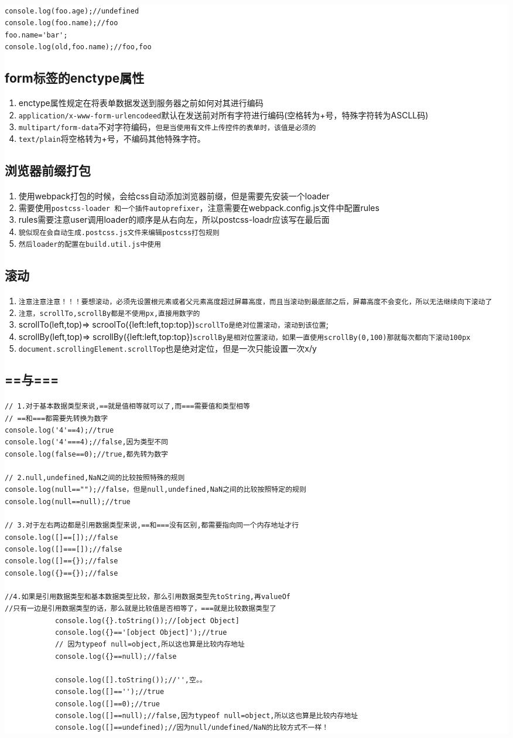 ```
console.log(foo.age);//undefined
console.log(foo.name);//foo
foo.name='bar';
console.log(old,foo.name);//foo,foo
```

## form标签的enctype属性
1. enctype属性规定在将表单数据发送到服务器之前如何对其进行编码
2. `application/x-www-form-urlencodeed`默认在发送前对所有字符进行编码(空格转为+号，特殊字符转为ASCLL码)
3. `multipart/form-data`不对字符编码，`但是当使用有文件上传控件的表单时，该值是必须的`
4. `text/plain`将空格转为+号，不编码其他特殊字符。

## 浏览器前缀打包
1. 使用webpack打包的时候，会给css自动添加浏览器前缀，但是需要先安装一个loader
2. 需要使用`postcss-loader 和一个插件autoprefixer`，注意需要在webpack.config.js文件中配置rules
3. rules需要注意user调用loader的顺序是从右向左，所以postcss-loadr应该写在最后面
4. `貌似现在会自动生成.postcss.js文件来编辑postcss打包规则`
5. `然后loader的配置在build.util.js中使用`

## 滚动
1. `注意注意注意！！！要想滚动，必须先设置根元素或者父元素高度超过屏幕高度，而且当滚动到最底部之后，屏幕高度不会变化，所以无法继续向下滚动了`
2. `注意，scrollTo,scrollBy都是不使用px,直接用数字的`
3. scrollTo(left,top)=> scroolTo({left:left,top:top})`scrollTo是绝对位置滚动，滚动到该位置`;
4. scrollBy(left,top)=> scrollBy({left:left,top:top})`scrollBy是相对位置滚动，如果一直使用scrollBy(0,100)那就每次都向下滚动100px`
5. `document.scrollingElement.scrollTop`也是绝对定位，但是一次只能设置一次x/y

## ==与===
```
// 1.对于基本数据类型来说,==就是值相等就可以了,而===需要值和类型相等
// ==和===都需要先转换为数字
console.log('4'==4);//true
console.log('4'===4);//false,因为类型不同
console.log(false==0);//true,都先转为数字

// 2.null,undefined,NaN之间的比较按照特殊的规则
console.log(null=="");//false，但是null,undefined,NaN之间的比较按照特定的规则
console.log(null==null);//true

// 3.对于左右两边都是引用数据类型来说,==和===没有区别,都需要指向同一个内存地址才行
console.log([]==[]);//false
console.log([]===[]);//false
console.log([]=={});//false
console.log({}=={});//false

//4.如果是引用数据类型和基本数据类型比较，那么引用数据类型先toString,再valueOf
//只有一边是引用数据类型的话，那么就是比较值是否相等了，===就是比较数据类型了
			console.log({}.toString());//[object Object]
			console.log({}=='[object Object]');//true
			// 因为typeof null=object,所以这也算是比较内存地址
			console.log({}==null);//false
			
			console.log([].toString());//'',空。。
			console.log([]=='');//true
			console.log([]==0);//true 
			console.log([]==null);//false,因为typeof null=object,所以这也算是比较内存地址
			console.log([]==undefined);//因为null/undefined/NaN的比较方式不一样！
```
